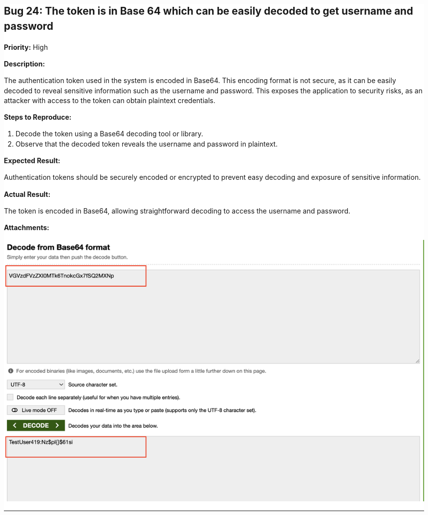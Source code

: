 ## Bug 24: The token is in Base 64 which can be easily decoded to get username and password

**Priority:** High

**Description:**

The authentication token used in the system is encoded in Base64. This encoding format is not secure, as it can be easily decoded to reveal sensitive information such as the username and password. This exposes the application to security risks, as an attacker with access to the token can obtain plaintext credentials. 

**Steps to Reproduce:**

1. Decode the token using a Base64 decoding tool or library.
2. Observe that the decoded token reveals the username and password in plaintext.

**Expected Result:**

Authentication tokens should be securely encoded or encrypted to prevent easy decoding and exposure of sensitive information.

**Actual Result:**

The token is encoded in Base64, allowing straightforward decoding to access the username and password.

**Attachments:**

![](Bug24.png)

---